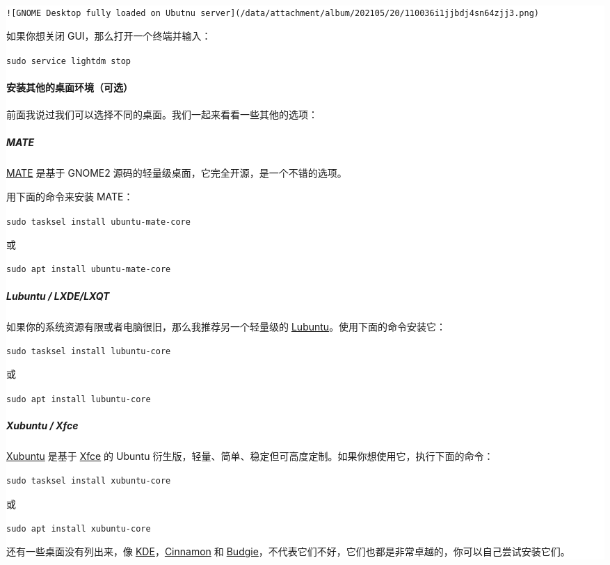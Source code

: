 `![GNOME Desktop fully loaded on Ubutnu server](/data/attachment/album/202105/20/110036i1jjbdj4sn64zjj3.png)`

如果你想关闭 GUI，那么打开一个终端并输入：

```shell
sudo service lightdm stop
```

#### 安装其他的桌面环境（可选）

前面我说过我们可以选择不同的桌面。我们一起来看看一些其他的选项：

##### MATE

[MATE](https://mate-desktop.org/) 是基于 GNOME2 源码的轻量级桌面，它完全开源，是一个不错的选项。

用下面的命令来安装 MATE：

```shell
sudo tasksel install ubuntu-mate-core
```

或

```shell
sudo apt install ubuntu-mate-core
```

##### Lubuntu / LXDE/LXQT

如果你的系统资源有限或者电脑很旧，那么我推荐另一个轻量级的 [Lubuntu](https://lubuntu.net/)。使用下面的命令安装它：

```shell
sudo tasksel install lubuntu-core
```

或

```shell
sudo apt install lubuntu-core
```

##### Xubuntu / Xfce

[Xubuntu](https://xubuntu.org/) 是基于 [Xfce](https://www.xfce.org/) 的 Ubuntu 衍生版，轻量、简单、稳定但可高度定制。如果你想使用它，执行下面的命令：

```shell
sudo tasksel install xubuntu-core
```

或

```shell
sudo apt install xubuntu-core
```

还有一些桌面没有列出来，像 [KDE](https://itsfoss.com/install-kde-on-ubuntu/)，[Cinnamon](https://itsfoss.com/install-cinnamon-on-ubuntu/) 和 [Budgie](https://itsfoss.com/install-budgie-ubuntu/)，不代表它们不好，它们也都是非常卓越的，你可以自己尝试安装它们。

